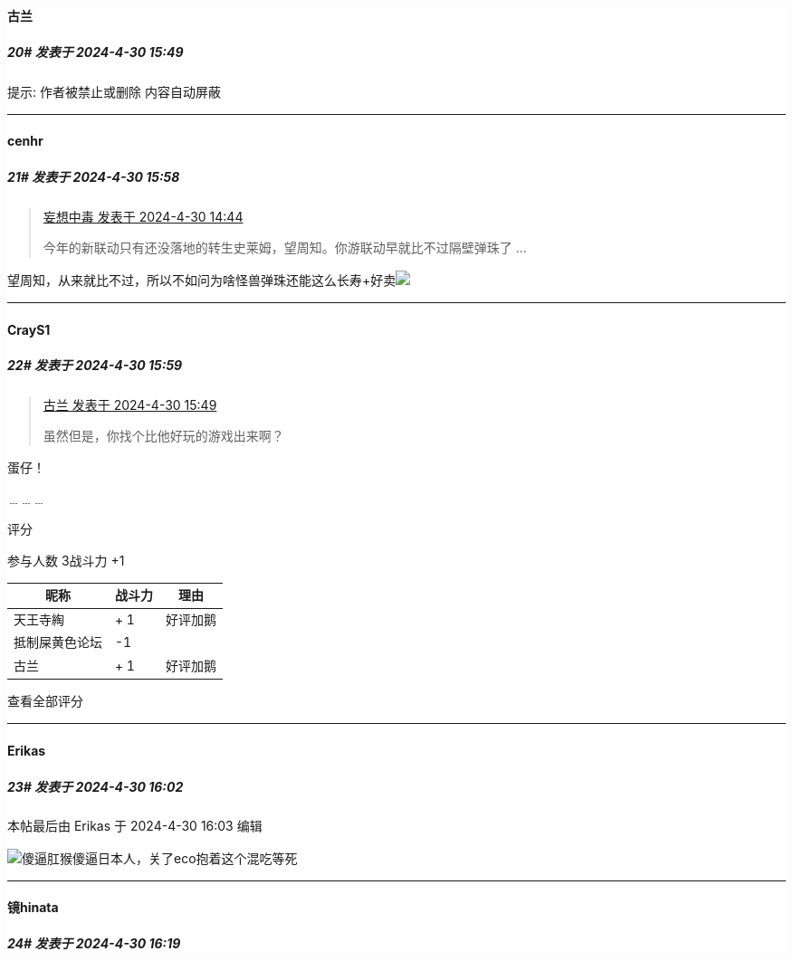 ####  古兰  
##### 20#       发表于 2024-4-30 15:49

提示: 作者被禁止或删除 内容自动屏蔽

*****

####  cenhr  
##### 21#       发表于 2024-4-30 15:58

<blockquote><a href="httphttps://bbs.saraba1st.com/2b/forum.php?mod=redirect&amp;goto=findpost&amp;pid=64772015&amp;ptid=2182020" target="_blank">妄想中毒 发表于 2024-4-30 14:44</a>

今年的新联动只有还没落地的转生史莱姆，望周知。你游联动早就比不过隔壁弹珠了 ...</blockquote>
望周知，从来就比不过，所以不如问为啥怪兽弹珠还能这么长寿+好卖<img src="https://static.saraba1st.com/image/smiley/face2017/067.png" referrerpolicy="no-referrer">

*****

####  CrayS1  
##### 22#       发表于 2024-4-30 15:59

<blockquote><a href="httphttps://bbs.saraba1st.com/2b/forum.php?mod=redirect&amp;goto=findpost&amp;pid=64772815&amp;ptid=2182020" target="_blank">古兰 发表于 2024-4-30 15:49</a>

虽然但是，你找个比他好玩的游戏出来啊？</blockquote>
蛋仔！

﹍﹍﹍

评分

 参与人数 3战斗力 +1

|昵称|战斗力|理由|
|----|---|---|
| 天王寺綯| + 1|好评加鹅|
| 抵制屎黄色论坛|-1||
| 古兰| + 1|好评加鹅|

查看全部评分

*****

####  Erikas  
##### 23#       发表于 2024-4-30 16:02

 本帖最后由 Erikas 于 2024-4-30 16:03 编辑 

<img src="https://static.saraba1st.com/image/smiley/face2017/001.png" referrerpolicy="no-referrer">傻逼肛猴傻逼日本人，关了eco抱着这个混吃等死

*****

####  镜hinata  
##### 24#       发表于 2024-4-30 16:19
